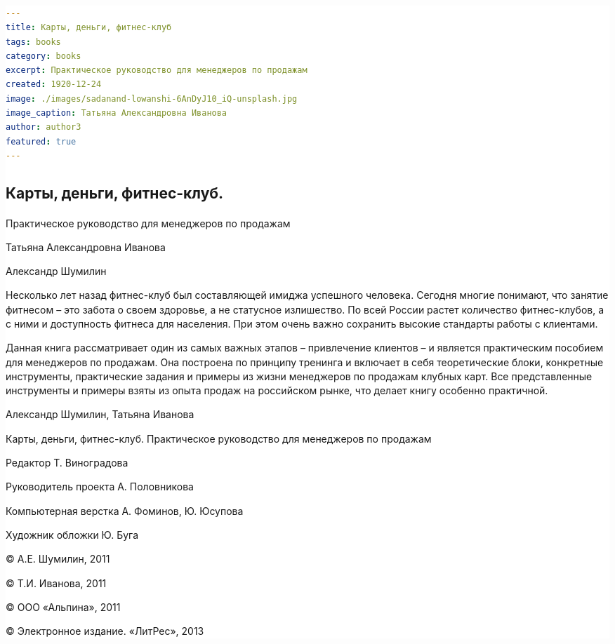 ```yaml
---
title: Карты, деньги, фитнес-клуб
tags: books
category: books
excerpt: Практическое руководство для менеджеров по продажам
created: 1920-12-24
image: ./images/sadanand-lowanshi-6AnDyJ10_iQ-unsplash.jpg
image_caption: Татьяна Александровна Иванова
author: author3
featured: true
---
```


## Карты, деньги, фитнес-клуб.

Практическое руководство для менеджеров по продажам

Татьяна Александровна Иванова

Александр Шумилин

Несколько лет назад фитнес-клуб был составляющей имиджа успешного
человека. Сегодня многие понимают, что занятие фитнесом – это забота о
своем здоровье, а не статусное излишество. По всей России растет
количество фитнес-клубов, а с ними и доступность фитнеса для населения.
При этом очень важно сохранить высокие стандарты работы с клиентами.

Данная книга рассматривает один из самых важных этапов – привлечение
клиентов – и является практическим пособием для менеджеров по продажам.
Она построена по принципу тренинга и включает в себя теоретические
блоки, конкретные инструменты, практические задания и примеры из жизни
менеджеров по продажам клубных карт. Все представленные инструменты и
примеры взяты из опыта продаж на российском рынке, что делает книгу
особенно практичной.

Александр Шумилин, Татьяна Иванова

Карты, деньги, фитнес-клуб. Практическое руководство для менеджеров по
продажам

Редактор Т. Виноградова

Руководитель проекта А. Половникова

Компьютерная верстка А. Фоминов, Ю. Юсупова

Художник обложки Ю. Буга

© А.Е. Шумилин, 2011

© Т.И. Иванова, 2011

© ООО «Альпина», 2011

© Электронное издание. «ЛитРес», 2013
